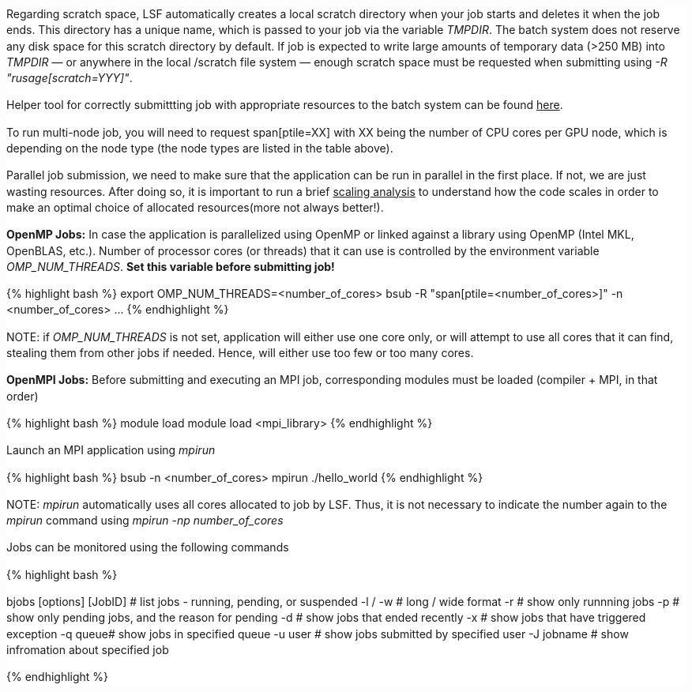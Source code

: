 Regarding scratch space, LSF automatically creates a local scratch directory when your job starts and deletes it when the job ends. This directory has a unique name, which is passed to your job via the variable *TMPDIR*. The batch system does not reserve any disk space for this scratch directory by default. If job is expected to write large amounts of temporary data (>250 MB) into *TMPDIR* — or anywhere in the local /scratch file system — enough scratch space must be requested when submitting using *-R "rusage[scratch=YYY]"*.

Helper tool for correctly submittting job with appropriate resources to the batch system can be found [here](https://scicomp.ethz.ch/lsf_submission_line_advisor/).

To run multi-node job, you will need to request span[ptile=XX] with XX being the number of CPU cores per GPU node, which is depending on the node type (the node types are listed in the table above).

Parallel job submission, we need to make sure that the application can be run in parallel in the first place. If not, we are just wasting resources. After doing so, it is important to run a brief [scaling analysis](https://scicomp.ethz.ch/wiki/Parallel_efficiency) to understand how the code scales in order to make an optimal choice of allocated resources(more not always better!).

**OpenMP Jobs:** In case the application is parallelized using OpenMP or linked against a library using OpenMP (Intel MKL, OpenBLAS, etc.). Number of processor cores (or threads) that it can use is controlled by the environment variable *OMP_NUM_THREADS*. **Set this variable before submitting job!**

{% highlight bash %}
export OMP_NUM_THREADS=<number_of_cores>
bsub -R "span[ptile=<number_of_cores>]" -n <number_of_cores> ...
{% endhighlight %}

NOTE: if *OMP_NUM_THREADS* is not set, application will either use one core only, or will attempt to use all cores that it can find, stealing them from other jobs if needed. Hence, will either use too few or too many cores.

**OpenMPI Jobs:** Before submitting and executing an MPI job, corresponding modules must be loaded (compiler + MPI, in that order)

{% highlight bash %}
module load <compiler>
module load <mpi_library>
{% endhighlight %}

Launch an MPI application using *mpirun*

{% highlight bash %}
bsub -n <number_of_cores> mpirun ./hello_world
{% endhighlight %}

NOTE: *mpirun* automatically uses all cores allocated to job by LSF. Thus, it is not necessary to indicate the number again to the *mpirun* command using *mpirun -np number_of_cores*

Jobs can be monitored using the following commands

{% highlight bash %}

bjobs [options] [JobID] # list jobs - running, pending, or suspended
      -l / -w # long / wide format
      -r      # show only runnning jobs
      -p      # show only pending jobs, and the reason for pending
      -d      # show jobs that ended recently
      -x      # show jobs that have triggered exception
      -q queue# show jobs in specified queue
      -u user # show jobs submitted by specified user
      -J jobname # show infromation about specified job

{% endhighlight %}
